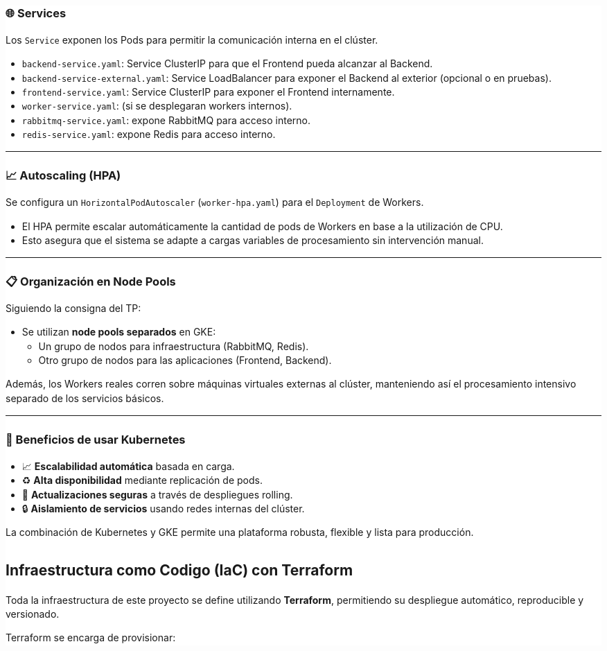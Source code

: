 
### 🌐 Services

Los `Service` exponen los Pods para permitir la comunicación interna en el clúster.

- `backend-service.yaml`: Service ClusterIP para que el Frontend pueda alcanzar al Backend.
- `backend-service-external.yaml`: Service LoadBalancer para exponer el Backend al exterior (opcional o en pruebas).
- `frontend-service.yaml`: Service ClusterIP para exponer el Frontend internamente.
- `worker-service.yaml`: (si se desplegaran workers internos).
- `rabbitmq-service.yaml`: expone RabbitMQ para acceso interno.
- `redis-service.yaml`: expone Redis para acceso interno.

---

### 📈 Autoscaling (HPA)

Se configura un `HorizontalPodAutoscaler` (`worker-hpa.yaml`) para el `Deployment` de Workers.

- El HPA permite escalar automáticamente la cantidad de pods de Workers en base a la utilización de CPU.
- Esto asegura que el sistema se adapte a cargas variables de procesamiento sin intervención manual.

---

### 📋 Organización en Node Pools

Siguiendo la consigna del TP:

- Se utilizan **node pools separados** en GKE:
  - Un grupo de nodos para infraestructura (RabbitMQ, Redis).
  - Otro grupo de nodos para las aplicaciones (Frontend, Backend).

Además, los Workers reales corren sobre máquinas virtuales externas al clúster, manteniendo así el procesamiento intensivo separado de los servicios básicos.

---

### 🚀 Beneficios de usar Kubernetes

- 📈 **Escalabilidad automática** basada en carga.
- ♻️ **Alta disponibilidad** mediante replicación de pods.
- 🔄 **Actualizaciones seguras** a través de despliegues rolling.
- 🔒 **Aislamiento de servicios** usando redes internas del clúster.

La combinación de Kubernetes y GKE permite una plataforma robusta, flexible y lista para producción.

## Infraestructura como Codigo (IaC) con Terraform

Toda la infraestructura de este proyecto se define utilizando **Terraform**, permitiendo su despliegue automático, reproducible y versionado.

Terraform se encarga de provisionar:
